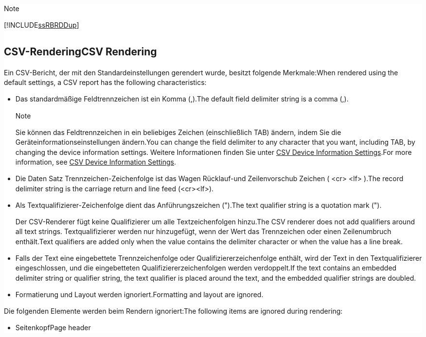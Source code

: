 > [!NOTE]  
>  [!INCLUDE[ssRBRDDup](../../includes/ssrbrddup-md.md)]  
  
##  <a name="csv-rendering"></a><a name="CSVRendering"></a><span data-ttu-id="e682d-108">CSV-Rendering</span><span class="sxs-lookup"><span data-stu-id="e682d-108">CSV Rendering</span></span>  
 <span data-ttu-id="e682d-109">Ein CSV-Bericht, der mit den Standardeinstellungen gerendert wurde, besitzt folgende Merkmale:</span><span class="sxs-lookup"><span data-stu-id="e682d-109">When rendered using the default settings, a CSV report has the following characteristics:</span></span>  
  
-   <span data-ttu-id="e682d-110">Das standardmäßige Feldtrennzeichen ist ein Komma (,).</span><span class="sxs-lookup"><span data-stu-id="e682d-110">The default field delimiter string is a comma (,).</span></span>  
  
    > [!NOTE]  
    >  <span data-ttu-id="e682d-111">Sie können das Feldtrennzeichen in ein beliebiges Zeichen (einschließlich TAB) ändern, indem Sie die Geräteinformationseinstellungen ändern.</span><span class="sxs-lookup"><span data-stu-id="e682d-111">You can change the field delimiter to any character that you want, including TAB, by changing the device information settings.</span></span> <span data-ttu-id="e682d-112">Weitere Informationen finden Sie unter [CSV Device Information Settings](../csv-device-information-settings.md).</span><span class="sxs-lookup"><span data-stu-id="e682d-112">For more information, see [CSV Device Information Settings](../csv-device-information-settings.md).</span></span>  
  
-   <span data-ttu-id="e682d-113">Die Daten Satz Trennzeichen-Zeichenfolge ist das Wagen Rücklauf-und Zeilenvorschub Zeichen ( \<cr> \<lf> ).</span><span class="sxs-lookup"><span data-stu-id="e682d-113">The record delimiter string is the carriage return and line feed (\<cr>\<lf>).</span></span>  
  
-   <span data-ttu-id="e682d-114">Als Textqualifizierer-Zeichenfolge dient das Anführungszeichen (").</span><span class="sxs-lookup"><span data-stu-id="e682d-114">The text qualifier string is a quotation mark (").</span></span>  
  
     <span data-ttu-id="e682d-115">Der CSV-Renderer fügt keine Qualifizierer um alle Textzeichenfolgen hinzu.</span><span class="sxs-lookup"><span data-stu-id="e682d-115">The CSV renderer does not add qualifiers around all text strings.</span></span> <span data-ttu-id="e682d-116">Textqualifizierer werden nur hinzugefügt, wenn der Wert das Trennzeichen oder einen Zeilenumbruch enthält.</span><span class="sxs-lookup"><span data-stu-id="e682d-116">Text qualifiers are added only when the value contains the delimiter character or when the value has a line break.</span></span>  
  
-   <span data-ttu-id="e682d-117">Falls der Text eine eingebettete Trennzeichenfolge oder Qualifiziererzeichenfolge enthält, wird der Text in den Textqualifizierer eingeschlossen, und die eingebetteten Qualifiziererzeichenfolgen werden verdoppelt.</span><span class="sxs-lookup"><span data-stu-id="e682d-117">If the text contains an embedded delimiter string or qualifier string, the text qualifier is placed around the text, and the embedded qualifier strings are doubled.</span></span>  
  
-   <span data-ttu-id="e682d-118">Formatierung und Layout werden ignoriert.</span><span class="sxs-lookup"><span data-stu-id="e682d-118">Formatting and layout are ignored.</span></span>  
  
 <span data-ttu-id="e682d-119">Die folgenden Elemente werden beim Rendern ignoriert:</span><span class="sxs-lookup"><span data-stu-id="e682d-119">The following items are ignored during rendering:</span></span>  
  
-   <span data-ttu-id="e682d-120">Seitenkopf</span><span class="sxs-lookup"><span data-stu-id="e682d-120">Page header</span></span>  
  